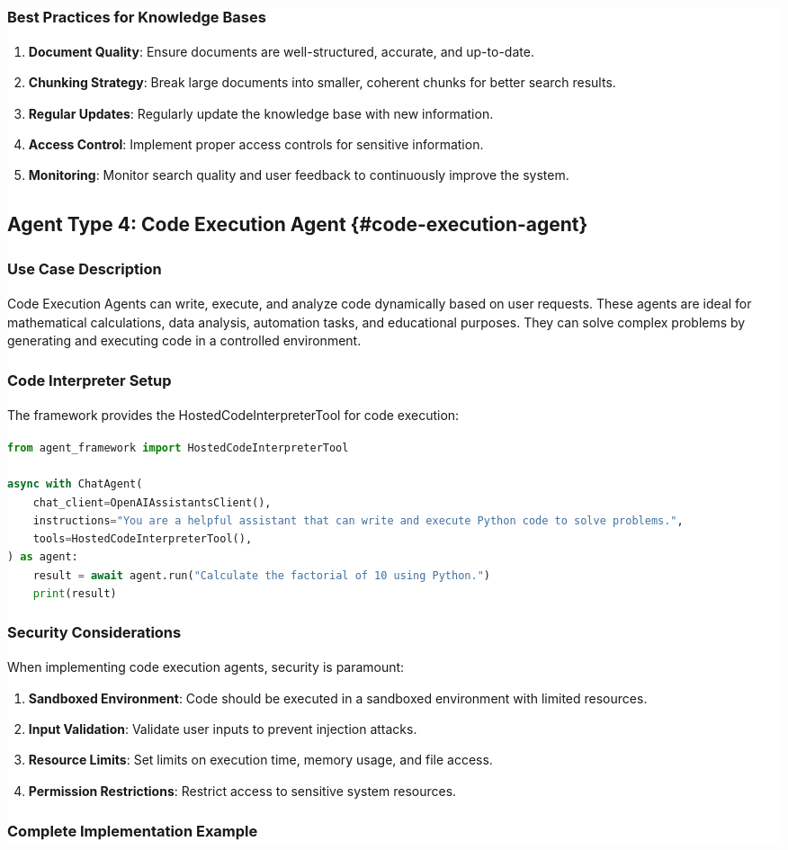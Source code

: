 ### Best Practices for Knowledge Bases

1. **Document Quality**: Ensure documents are well-structured, accurate, and up-to-date.

2. **Chunking Strategy**: Break large documents into smaller, coherent chunks for better search results.

3. **Regular Updates**: Regularly update the knowledge base with new information.

4. **Access Control**: Implement proper access controls for sensitive information.

5. **Monitoring**: Monitor search quality and user feedback to continuously improve the system.

## Agent Type 4: Code Execution Agent {#code-execution-agent}

### Use Case Description

Code Execution Agents can write, execute, and analyze code dynamically based on user requests. These agents are ideal for mathematical calculations, data analysis, automation tasks, and educational purposes. They can solve complex problems by generating and executing code in a controlled environment.

### Code Interpreter Setup

The framework provides the HostedCodeInterpreterTool for code execution:

```python
from agent_framework import HostedCodeInterpreterTool

async with ChatAgent(
    chat_client=OpenAIAssistantsClient(),
    instructions="You are a helpful assistant that can write and execute Python code to solve problems.",
    tools=HostedCodeInterpreterTool(),
) as agent:
    result = await agent.run("Calculate the factorial of 10 using Python.")
    print(result)
```

### Security Considerations

When implementing code execution agents, security is paramount:

1. **Sandboxed Environment**: Code should be executed in a sandboxed environment with limited resources.

2. **Input Validation**: Validate user inputs to prevent injection attacks.

3. **Resource Limits**: Set limits on execution time, memory usage, and file access.

4. **Permission Restrictions**: Restrict access to sensitive system resources.

### Complete Implementation Example
